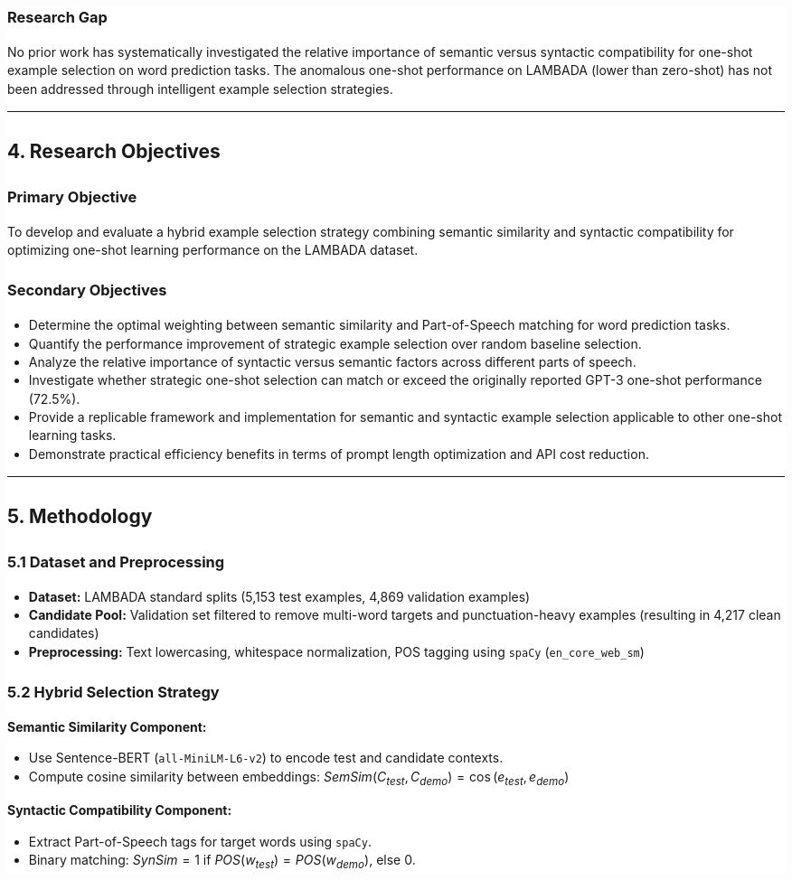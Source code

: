 ### Research Gap
No prior work has systematically investigated the relative importance of semantic versus syntactic compatibility for one-shot example selection on word prediction tasks. The anomalous one-shot performance on LAMBADA (lower than zero-shot) has not been addressed through intelligent example selection strategies.

---

## 4. Research Objectives

### Primary Objective
To develop and evaluate a hybrid example selection strategy combining semantic similarity and syntactic compatibility for optimizing one-shot learning performance on the LAMBADA dataset.

### Secondary Objectives
* Determine the optimal weighting between semantic similarity and Part-of-Speech matching for word prediction tasks.
* Quantify the performance improvement of strategic example selection over random baseline selection.
* Analyze the relative importance of syntactic versus semantic factors across different parts of speech.
* Investigate whether strategic one-shot selection can match or exceed the originally reported GPT-3 one-shot performance (72.5%).
* Provide a replicable framework and implementation for semantic and syntactic example selection applicable to other one-shot learning tasks.
* Demonstrate practical efficiency benefits in terms of prompt length optimization and API cost reduction.

---

## 5. Methodology

### 5.1 Dataset and Preprocessing
* **Dataset:** LAMBADA standard splits (5,153 test examples, 4,869 validation examples)
* **Candidate Pool:** Validation set filtered to remove multi-word targets and punctuation-heavy examples (resulting in 4,217 clean candidates)
* **Preprocessing:** Text lowercasing, whitespace normalization, POS tagging using `spaCy` (`en_core_web_sm`)

### 5.2 Hybrid Selection Strategy

**Semantic Similarity Component:**
* Use Sentence-BERT (`all-MiniLM-L6-v2`) to encode test and candidate contexts.
* Compute cosine similarity between embeddings: $SemSim(C_{test}, C_{demo}) = \cos(e_{test}, e_{demo})$

**Syntactic Compatibility Component:**
* Extract Part-of-Speech tags for target words using `spaCy`.
* Binary matching: $SynSim = 1$ if $POS(w_{test}) = POS(w_{demo})$, else $0$.
